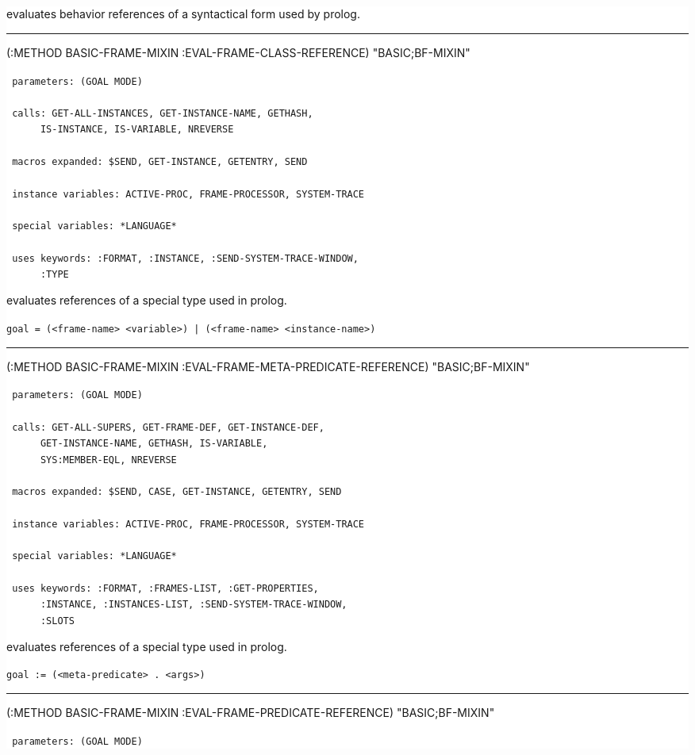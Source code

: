    evaluates behavior references of a syntactical form used by
prolog.

-------------------------------------------------------------------

  (:METHOD BASIC-FRAME-MIXIN :EVAL-FRAME-CLASS-REFERENCE)
                                                    "BASIC;BF-MIXIN"

     parameters: (GOAL MODE)

     calls: GET-ALL-INSTANCES, GET-INSTANCE-NAME, GETHASH,
          IS-INSTANCE, IS-VARIABLE, NREVERSE

     macros expanded: $SEND, GET-INSTANCE, GETENTRY, SEND

     instance variables: ACTIVE-PROC, FRAME-PROCESSOR, SYSTEM-TRACE

     special variables: *LANGUAGE*

     uses keywords: :FORMAT, :INSTANCE, :SEND-SYSTEM-TRACE-WINDOW,
          :TYPE

   evaluates references of a special type used in prolog.

```bnf
goal = (<frame-name> <variable>) | (<frame-name> <instance-name>)
```

-------------------------------------------------------------------

  (:METHOD BASIC-FRAME-MIXIN :EVAL-FRAME-META-PREDICATE-REFERENCE)
                                                    "BASIC;BF-MIXIN"

     parameters: (GOAL MODE)

     calls: GET-ALL-SUPERS, GET-FRAME-DEF, GET-INSTANCE-DEF,
          GET-INSTANCE-NAME, GETHASH, IS-VARIABLE,
          SYS:MEMBER-EQL, NREVERSE

     macros expanded: $SEND, CASE, GET-INSTANCE, GETENTRY, SEND

     instance variables: ACTIVE-PROC, FRAME-PROCESSOR, SYSTEM-TRACE

     special variables: *LANGUAGE*

     uses keywords: :FORMAT, :FRAMES-LIST, :GET-PROPERTIES,
          :INSTANCE, :INSTANCES-LIST, :SEND-SYSTEM-TRACE-WINDOW,
          :SLOTS

   evaluates references of a special type used in prolog.

```bnf
goal := (<meta-predicate> . <args>)
```

-------------------------------------------------------------------

  (:METHOD BASIC-FRAME-MIXIN :EVAL-FRAME-PREDICATE-REFERENCE)
                                                    "BASIC;BF-MIXIN"

     parameters: (GOAL MODE)
